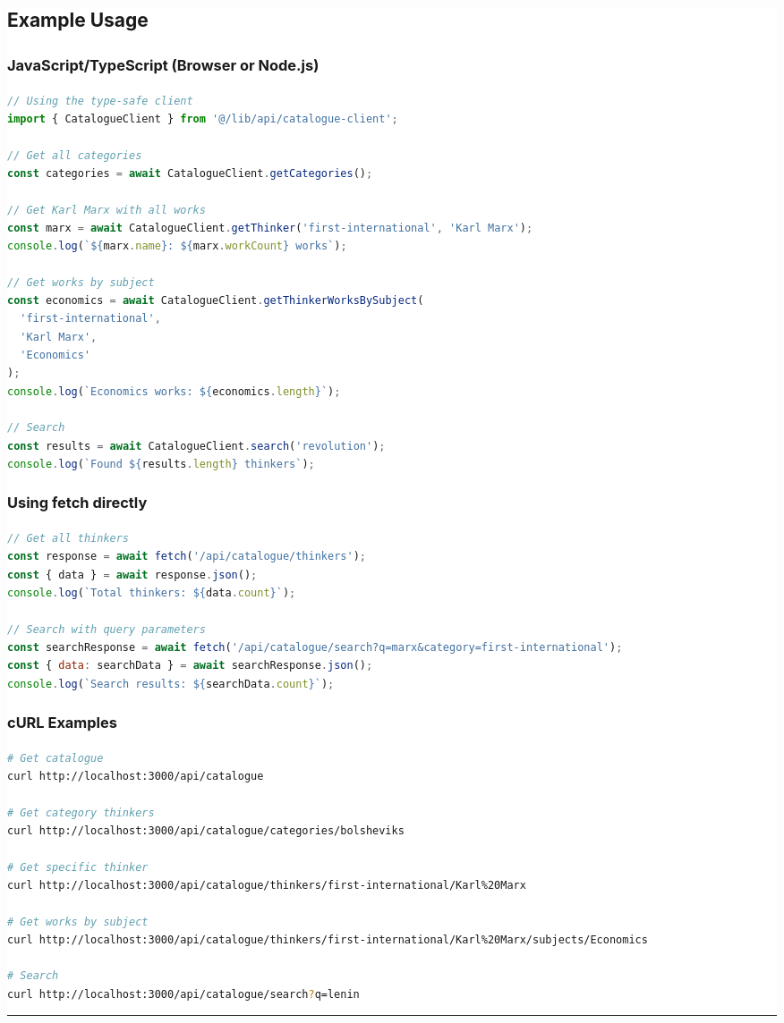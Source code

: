 
## Example Usage

### JavaScript/TypeScript (Browser or Node.js)

```javascript
// Using the type-safe client
import { CatalogueClient } from '@/lib/api/catalogue-client';

// Get all categories
const categories = await CatalogueClient.getCategories();

// Get Karl Marx with all works
const marx = await CatalogueClient.getThinker('first-international', 'Karl Marx');
console.log(`${marx.name}: ${marx.workCount} works`);

// Get works by subject
const economics = await CatalogueClient.getThinkerWorksBySubject(
  'first-international',
  'Karl Marx',
  'Economics'
);
console.log(`Economics works: ${economics.length}`);

// Search
const results = await CatalogueClient.search('revolution');
console.log(`Found ${results.length} thinkers`);
```

### Using fetch directly

```javascript
// Get all thinkers
const response = await fetch('/api/catalogue/thinkers');
const { data } = await response.json();
console.log(`Total thinkers: ${data.count}`);

// Search with query parameters
const searchResponse = await fetch('/api/catalogue/search?q=marx&category=first-international');
const { data: searchData } = await searchResponse.json();
console.log(`Search results: ${searchData.count}`);
```

### cURL Examples

```bash
# Get catalogue
curl http://localhost:3000/api/catalogue

# Get category thinkers
curl http://localhost:3000/api/catalogue/categories/bolsheviks

# Get specific thinker
curl http://localhost:3000/api/catalogue/thinkers/first-international/Karl%20Marx

# Get works by subject
curl http://localhost:3000/api/catalogue/thinkers/first-international/Karl%20Marx/subjects/Economics

# Search
curl http://localhost:3000/api/catalogue/search?q=lenin
```

---